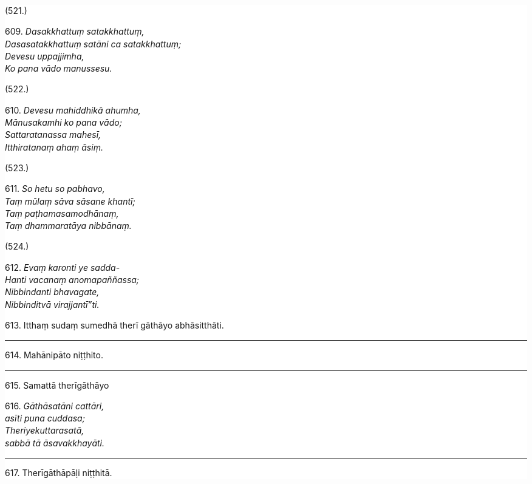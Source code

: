 
(521.)

609\. _Dasakkhattuṃ satakkhattuṃ,_  
_Dasasatakkhattuṃ satāni ca satakkhattuṃ;_  
_Devesu uppajjimha,_  
_Ko pana vādo manussesu._  


(522.)

610\. _Devesu mahiddhikā ahumha,_  
_Mānusakamhi ko pana vādo;_  
_Sattaratanassa mahesī,_  
_Itthiratanaṃ ahaṃ āsiṃ._  


(523.)

611\. _So hetu so pabhavo,_  
_Taṃ mūlaṃ sāva sāsane khantī;_  
_Taṃ paṭhamasamodhānaṃ,_  
_Taṃ dhammaratāya nibbānaṃ._  


(524.)

612\. _Evaṃ karonti ye sadda-_  
_Hanti vacanaṃ anomapaññassa;_  
_Nibbindanti bhavagate,_  
_Nibbinditvā virajjantī”ti._  


613\. Itthaṃ sudaṃ sumedhā therī gāthāyo abhāsitthāti.

---

614\. Mahānipāto niṭṭhito.



---

615\. Samattā therīgāthāyo



616\. _Gāthāsatāni cattāri,_  
_asīti puna cuddasa;_  
_Theriyekuttarasatā,_  
_sabbā tā āsavakkhayāti._  


---

617\. Therīgāthāpāḷi niṭṭhitā.





